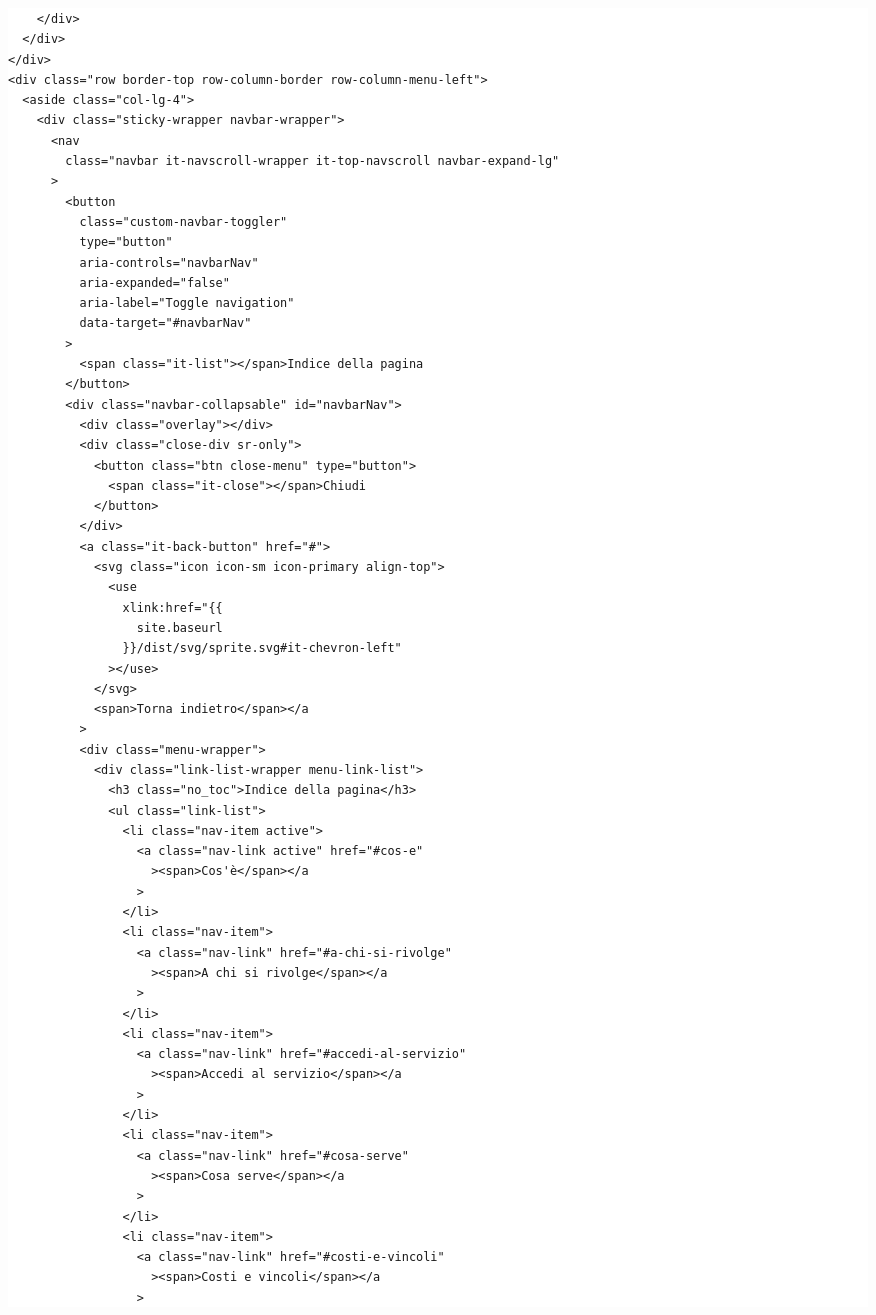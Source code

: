         </div>
      </div>
    </div>
    <div class="row border-top row-column-border row-column-menu-left">
      <aside class="col-lg-4">
        <div class="sticky-wrapper navbar-wrapper">
          <nav
            class="navbar it-navscroll-wrapper it-top-navscroll navbar-expand-lg"
          >
            <button
              class="custom-navbar-toggler"
              type="button"
              aria-controls="navbarNav"
              aria-expanded="false"
              aria-label="Toggle navigation"
              data-target="#navbarNav"
            >
              <span class="it-list"></span>Indice della pagina
            </button>
            <div class="navbar-collapsable" id="navbarNav">
              <div class="overlay"></div>
              <div class="close-div sr-only">
                <button class="btn close-menu" type="button">
                  <span class="it-close"></span>Chiudi
                </button>
              </div>
              <a class="it-back-button" href="#">
                <svg class="icon icon-sm icon-primary align-top">
                  <use
                    xlink:href="{{
                      site.baseurl
                    }}/dist/svg/sprite.svg#it-chevron-left"
                  ></use>
                </svg>
                <span>Torna indietro</span></a
              >
              <div class="menu-wrapper">
                <div class="link-list-wrapper menu-link-list">
                  <h3 class="no_toc">Indice della pagina</h3>
                  <ul class="link-list">
                    <li class="nav-item active">
                      <a class="nav-link active" href="#cos-e"
                        ><span>Cos'è</span></a
                      >
                    </li>
                    <li class="nav-item">
                      <a class="nav-link" href="#a-chi-si-rivolge"
                        ><span>A chi si rivolge</span></a
                      >
                    </li>
                    <li class="nav-item">
                      <a class="nav-link" href="#accedi-al-servizio"
                        ><span>Accedi al servizio</span></a
                      >
                    </li>
                    <li class="nav-item">
                      <a class="nav-link" href="#cosa-serve"
                        ><span>Cosa serve</span></a
                      >
                    </li>
                    <li class="nav-item">
                      <a class="nav-link" href="#costi-e-vincoli"
                        ><span>Costi e vincoli</span></a
                      >